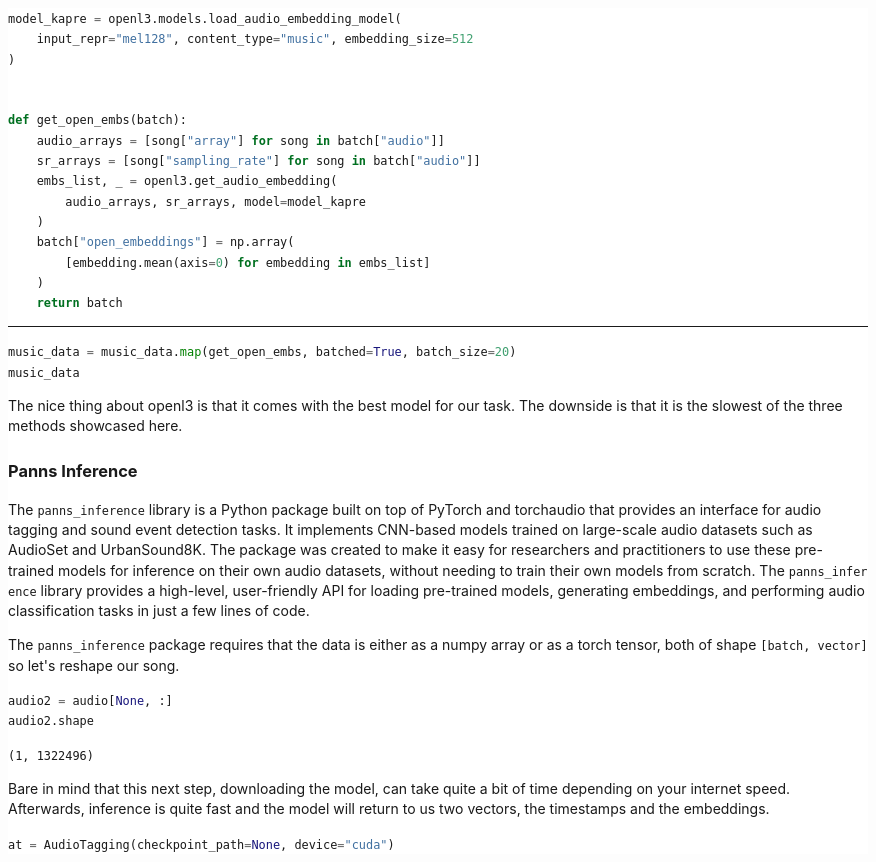 ```python
model_kapre = openl3.models.load_audio_embedding_model(
    input_repr="mel128", content_type="music", embedding_size=512
)


def get_open_embs(batch):
    audio_arrays = [song["array"] for song in batch["audio"]]
    sr_arrays = [song["sampling_rate"] for song in batch["audio"]]
    embs_list, _ = openl3.get_audio_embedding(
        audio_arrays, sr_arrays, model=model_kapre
    )
    batch["open_embeddings"] = np.array(
        [embedding.mean(axis=0) for embedding in embs_list]
    )
    return batch
```

<hr />

```python
music_data = music_data.map(get_open_embs, batched=True, batch_size=20)
music_data
```

The nice thing about openl3 is that it comes with the best model for our task. The downside is
that it is the slowest of the three methods showcased here.

### Panns Inference

The `panns_inference` library is a Python package built on top of PyTorch and torchaudio that
provides an interface for audio tagging and sound event detection tasks. It implements CNN-based
models trained on large-scale audio datasets such as AudioSet and UrbanSound8K. The package was
created to make it easy for researchers and practitioners to use these pre-trained models for
inference on their own audio datasets, without needing to train their own models from scratch. The
`panns_inference` library provides a high-level, user-friendly API for loading pre-trained models,
generating embeddings, and performing audio classification tasks in just a few lines of code.

The `panns_inference` package requires that the data is either as a numpy array or as a torch
tensor, both of shape `[batch, vector]` so let's reshape our song.

```python
audio2 = audio[None, :]
audio2.shape
```

```
(1, 1322496)
```

Bare in mind that this next step, downloading the model, can take quite a bit of time depending on
your internet speed. Afterwards, inference is quite fast and the model will return to us two
vectors, the timestamps and the embeddings.

```python
at = AudioTagging(checkpoint_path=None, device="cuda")
```
